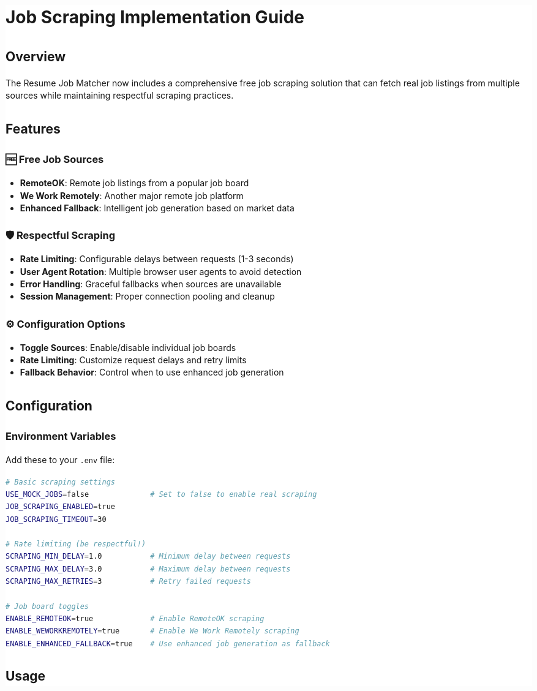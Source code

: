 # Job Scraping Implementation Guide

## Overview

The Resume Job Matcher now includes a comprehensive free job scraping solution that can fetch real job listings from multiple sources while maintaining respectful scraping practices.

## Features

### 🆓 Free Job Sources
- **RemoteOK**: Remote job listings from a popular job board
- **We Work Remotely**: Another major remote job platform
- **Enhanced Fallback**: Intelligent job generation based on market data

### 🛡️ Respectful Scraping
- **Rate Limiting**: Configurable delays between requests (1-3 seconds)
- **User Agent Rotation**: Multiple browser user agents to avoid detection
- **Error Handling**: Graceful fallbacks when sources are unavailable
- **Session Management**: Proper connection pooling and cleanup

### ⚙️ Configuration Options
- **Toggle Sources**: Enable/disable individual job boards
- **Rate Limiting**: Customize request delays and retry limits
- **Fallback Behavior**: Control when to use enhanced job generation

## Configuration

### Environment Variables

Add these to your `.env` file:

```bash
# Basic scraping settings
USE_MOCK_JOBS=false              # Set to false to enable real scraping
JOB_SCRAPING_ENABLED=true
JOB_SCRAPING_TIMEOUT=30

# Rate limiting (be respectful!)
SCRAPING_MIN_DELAY=1.0           # Minimum delay between requests
SCRAPING_MAX_DELAY=3.0           # Maximum delay between requests
SCRAPING_MAX_RETRIES=3           # Retry failed requests

# Job board toggles
ENABLE_REMOTEOK=true             # Enable RemoteOK scraping
ENABLE_WEWORKREMOTELY=true       # Enable We Work Remotely scraping
ENABLE_ENHANCED_FALLBACK=true    # Use enhanced job generation as fallback
```

## Usage
